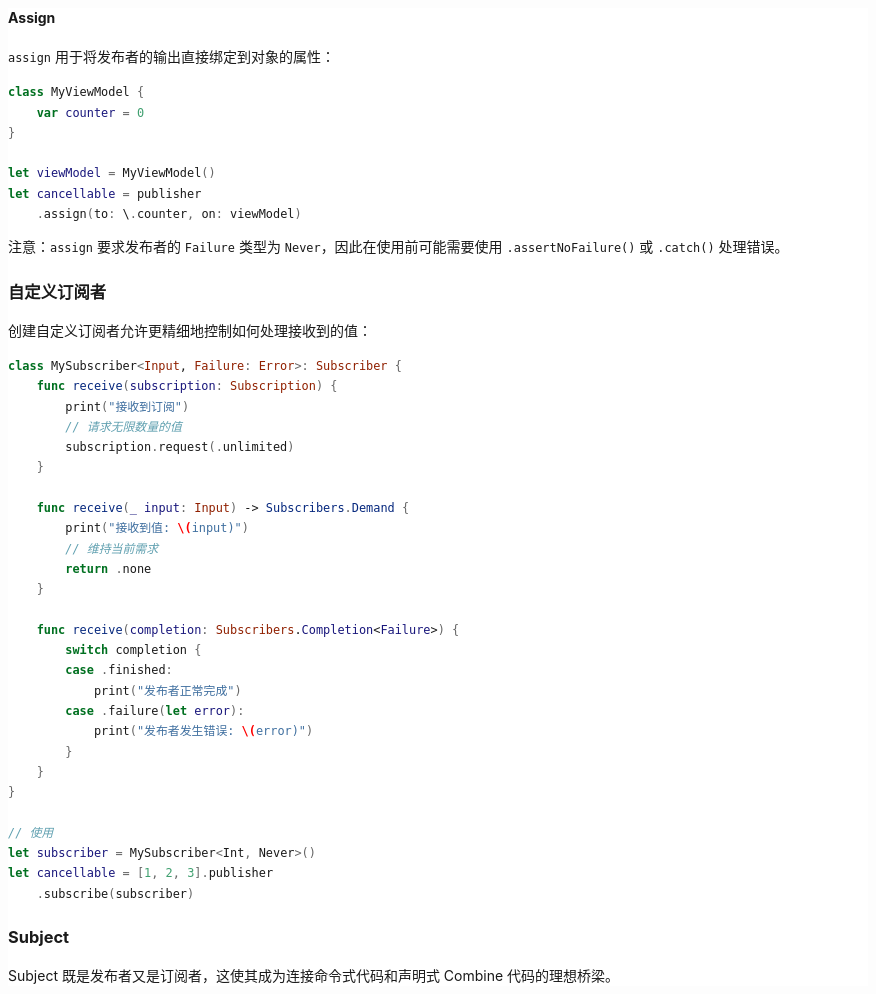 #### Assign

`assign` 用于将发布者的输出直接绑定到对象的属性：

```swift
class MyViewModel {
    var counter = 0
}

let viewModel = MyViewModel()
let cancellable = publisher
    .assign(to: \.counter, on: viewModel)
```

注意：`assign` 要求发布者的 `Failure` 类型为 `Never`，因此在使用前可能需要使用 `.assertNoFailure()` 或 `.catch()` 处理错误。

### 自定义订阅者

创建自定义订阅者允许更精细地控制如何处理接收到的值：

```swift
class MySubscriber<Input, Failure: Error>: Subscriber {
    func receive(subscription: Subscription) {
        print("接收到订阅")
        // 请求无限数量的值
        subscription.request(.unlimited)
    }
    
    func receive(_ input: Input) -> Subscribers.Demand {
        print("接收到值: \(input)")
        // 维持当前需求
        return .none
    }
    
    func receive(completion: Subscribers.Completion<Failure>) {
        switch completion {
        case .finished:
            print("发布者正常完成")
        case .failure(let error):
            print("发布者发生错误: \(error)")
        }
    }
}

// 使用
let subscriber = MySubscriber<Int, Never>()
let cancellable = [1, 2, 3].publisher
    .subscribe(subscriber)
```

### Subject

Subject 既是发布者又是订阅者，这使其成为连接命令式代码和声明式 Combine 代码的理想桥梁。
